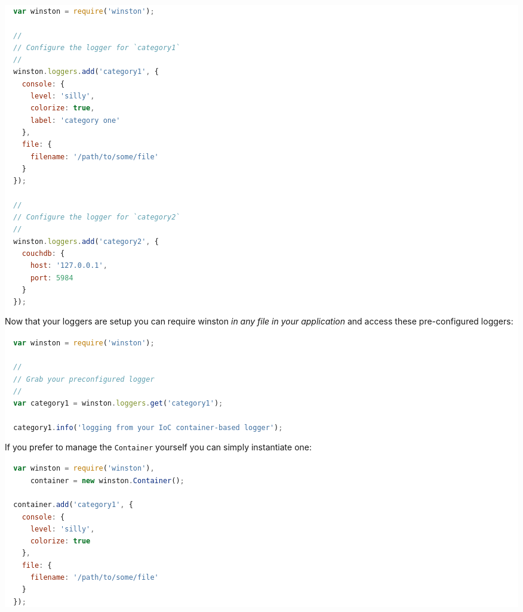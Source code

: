 ``` js
  var winston = require('winston');

  //
  // Configure the logger for `category1`
  //
  winston.loggers.add('category1', {
    console: {
      level: 'silly',
      colorize: true,
      label: 'category one'
    },
    file: {
      filename: '/path/to/some/file'
    }
  });

  //
  // Configure the logger for `category2`
  //
  winston.loggers.add('category2', {
    couchdb: {
      host: '127.0.0.1',
      port: 5984
    }
  });
```

Now that your loggers are setup you can require winston _in any file in your application_ and access these pre-configured loggers:

``` js
  var winston = require('winston');

  //
  // Grab your preconfigured logger
  //
  var category1 = winston.loggers.get('category1');

  category1.info('logging from your IoC container-based logger');
```

If you prefer to manage the `Container` yourself you can simply instantiate one:

``` js
  var winston = require('winston'),
      container = new winston.Container();

  container.add('category1', {
    console: {
      level: 'silly',
      colorize: true
    },
    file: {
      filename: '/path/to/some/file'
    }
  });
```
